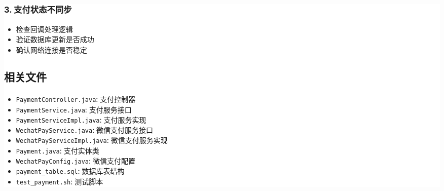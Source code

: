 ### 3. 支付状态不同步

- 检查回调处理逻辑
- 验证数据库更新是否成功
- 确认网络连接是否稳定

## 相关文件

- `PaymentController.java`: 支付控制器
- `PaymentService.java`: 支付服务接口
- `PaymentServiceImpl.java`: 支付服务实现
- `WechatPayService.java`: 微信支付服务接口
- `WechatPayServiceImpl.java`: 微信支付服务实现
- `Payment.java`: 支付实体类
- `WechatPayConfig.java`: 微信支付配置
- `payment_table.sql`: 数据库表结构
- `test_payment.sh`: 测试脚本
